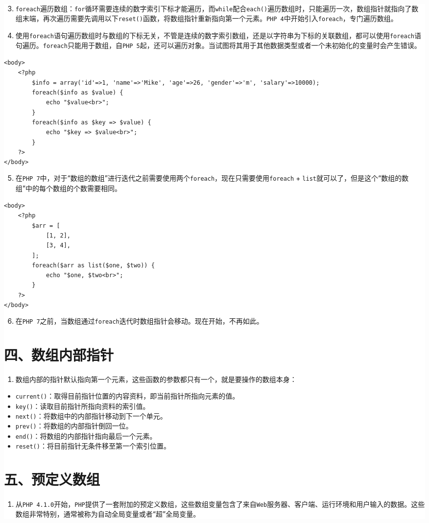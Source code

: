 3. `foreach`遍历数组：`for`循环需要连续的数字索引下标才能遍历，而`while`配合`each()`遍历数组时，只能遍历一次，数组指针就指向了数组末端，再次遍历需要先调用以下`reset()`函数，将数组指针重新指向第一个元素。`PHP 4`中开始引入`foreach`，专门遍历数组。

4. 使用`foreach`语句遍历数组时与数组的下标无关，不管是连续的数字索引数组，还是以字符串为下标的关联数组，都可以使用`foreach`语句遍历。`foreach`只能用于数组，自`PHP 5`起，还可以遍历对象。当试图将其用于其他数据类型或者一个未初始化的变量时会产生错误。

```php+HTML
<body>
	<?php
		$info = array('id'=>1, 'name'=>'Mike', 'age'=>26, 'gender'=>'m', 'salary'=>10000);
		foreach($info as $value) {
			echo "$value<br>";
		}
		foreach($info as $key => $value) {
			echo "$key => $value<br>";
		}
	?>
</body>
```

5. 在`PHP 7`中，对于“数组的数组”进行迭代之前需要使用两个`foreach`，现在只需要使用`foreach` + `list`就可以了，但是这个“数组的数组”中的每个数组的个数需要相同。

```php+HTML
<body>
	<?php
		$arr = [
			[1, 2],
			[3, 4],
		];
		foreach($arr as list($one, $two)) {
			echo "$one, $two<br>";
		}
	?>
</body>
```

6. 在`PHP 7`之前，当数组通过`foreach`迭代时数组指针会移动。现在开始，不再如此。


# 四、数组内部指针

1. 数组内部的指针默认指向第一个元素，这些函数的参数都只有一个，就是要操作的数组本身：

- `current()`：取得目前指针位置的内容资料，即当前指针所指向元素的值。
- `key()`：读取目前指针所指向资料的索引值。
- `next()`：将数组中的内部指针移动到下一个单元。
- `prev()`：将数组的内部指针倒回一位。
- `end()`：将数组的内部指针指向最后一个元素。
- `reset()`：将目前指针无条件移至第一个索引位置。



# 五、预定义数组

1. 从`PHP 4.1.0`开始，`PHP`提供了一套附加的预定义数组，这些数组变量包含了来自`Web`服务器、客户端、运行环境和用户输入的数据。这些数组非常特别，通常被称为自动全局变量或者“超”全局变量。
